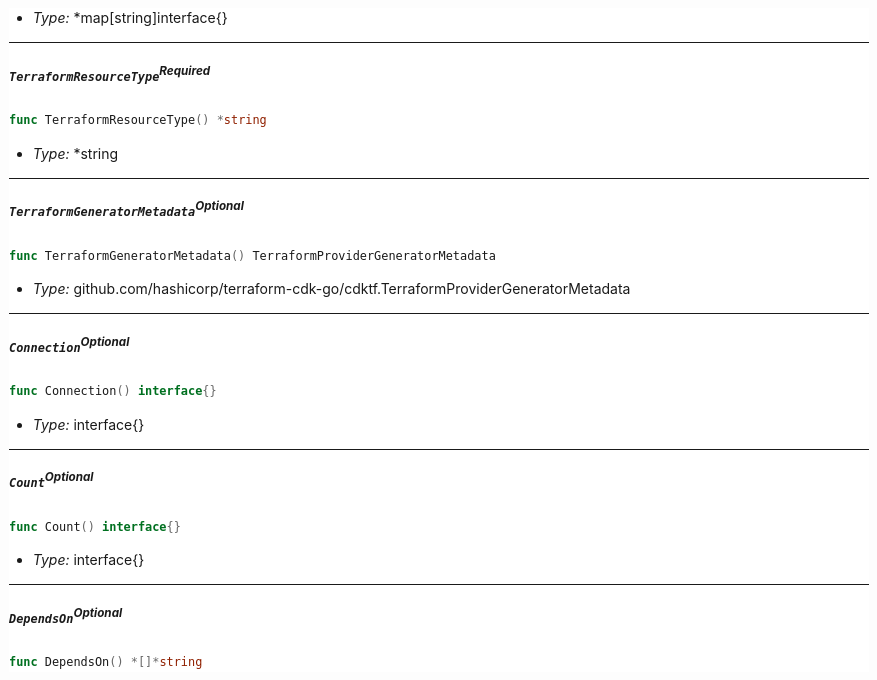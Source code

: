 - *Type:* *map[string]interface{}

---

##### `TerraformResourceType`<sup>Required</sup> <a name="TerraformResourceType" id="@cdktf/provider-azurerm.virtualNetworkGateway.VirtualNetworkGateway.property.terraformResourceType"></a>

```go
func TerraformResourceType() *string
```

- *Type:* *string

---

##### `TerraformGeneratorMetadata`<sup>Optional</sup> <a name="TerraformGeneratorMetadata" id="@cdktf/provider-azurerm.virtualNetworkGateway.VirtualNetworkGateway.property.terraformGeneratorMetadata"></a>

```go
func TerraformGeneratorMetadata() TerraformProviderGeneratorMetadata
```

- *Type:* github.com/hashicorp/terraform-cdk-go/cdktf.TerraformProviderGeneratorMetadata

---

##### `Connection`<sup>Optional</sup> <a name="Connection" id="@cdktf/provider-azurerm.virtualNetworkGateway.VirtualNetworkGateway.property.connection"></a>

```go
func Connection() interface{}
```

- *Type:* interface{}

---

##### `Count`<sup>Optional</sup> <a name="Count" id="@cdktf/provider-azurerm.virtualNetworkGateway.VirtualNetworkGateway.property.count"></a>

```go
func Count() interface{}
```

- *Type:* interface{}

---

##### `DependsOn`<sup>Optional</sup> <a name="DependsOn" id="@cdktf/provider-azurerm.virtualNetworkGateway.VirtualNetworkGateway.property.dependsOn"></a>

```go
func DependsOn() *[]*string
```
